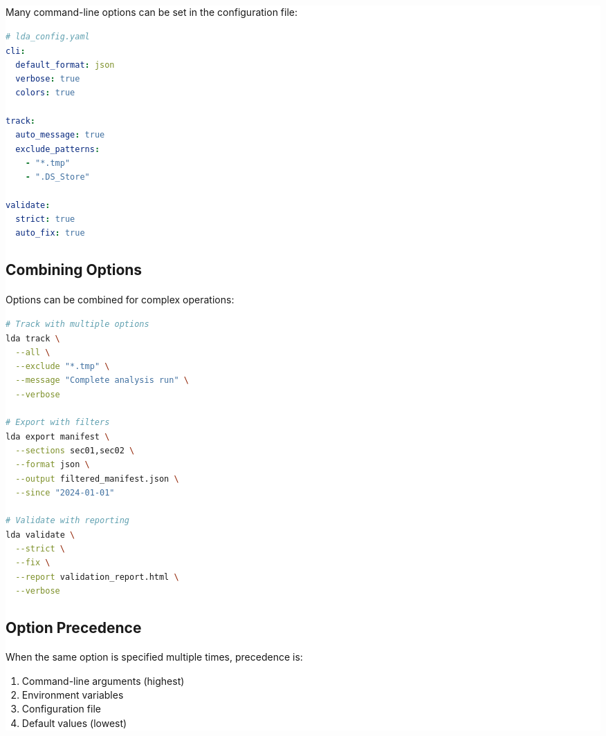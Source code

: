 Many command-line options can be set in the configuration file:

```yaml
# lda_config.yaml
cli:
  default_format: json
  verbose: true
  colors: true
  
track:
  auto_message: true
  exclude_patterns:
    - "*.tmp"
    - ".DS_Store"
    
validate:
  strict: true
  auto_fix: true
```

## Combining Options

Options can be combined for complex operations:

```bash
# Track with multiple options
lda track \
  --all \
  --exclude "*.tmp" \
  --message "Complete analysis run" \
  --verbose

# Export with filters
lda export manifest \
  --sections sec01,sec02 \
  --format json \
  --output filtered_manifest.json \
  --since "2024-01-01"

# Validate with reporting
lda validate \
  --strict \
  --fix \
  --report validation_report.html \
  --verbose
```

## Option Precedence

When the same option is specified multiple times, precedence is:

1. Command-line arguments (highest)
2. Environment variables
3. Configuration file
4. Default values (lowest)
